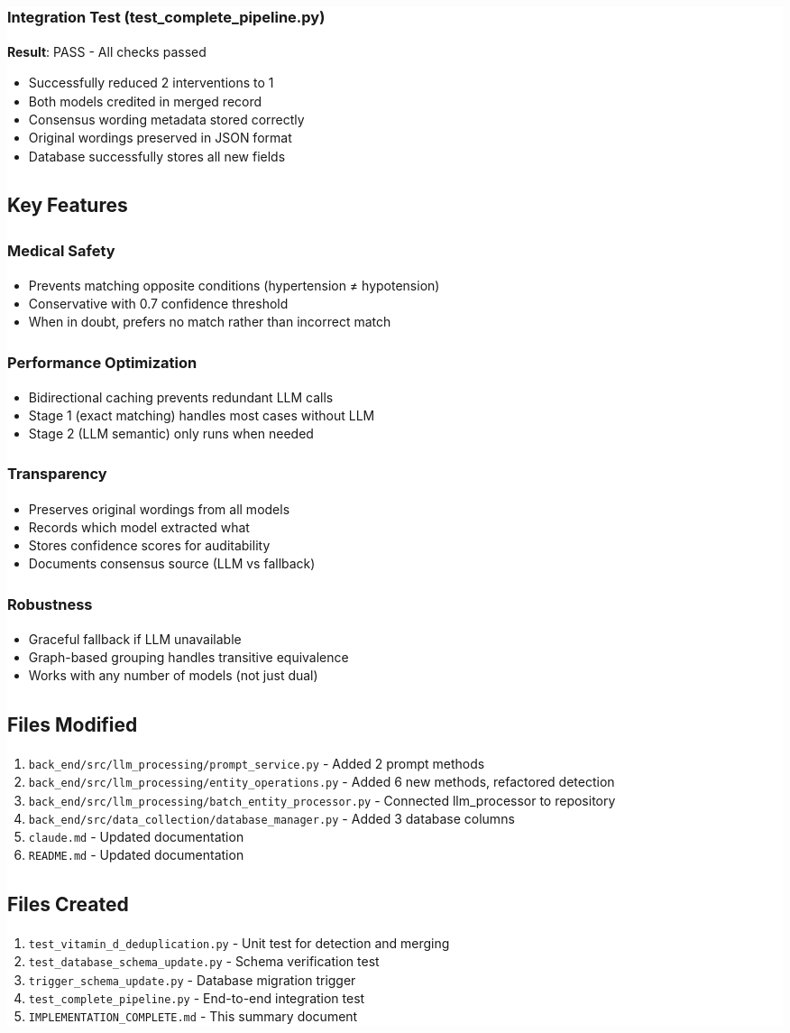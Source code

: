 ### Integration Test (test_complete_pipeline.py)

**Result**: PASS - All checks passed

- Successfully reduced 2 interventions to 1
- Both models credited in merged record
- Consensus wording metadata stored correctly
- Original wordings preserved in JSON format
- Database successfully stores all new fields

## Key Features

### Medical Safety
- Prevents matching opposite conditions (hypertension ≠ hypotension)
- Conservative with 0.7 confidence threshold
- When in doubt, prefers no match rather than incorrect match

### Performance Optimization
- Bidirectional caching prevents redundant LLM calls
- Stage 1 (exact matching) handles most cases without LLM
- Stage 2 (LLM semantic) only runs when needed

### Transparency
- Preserves original wordings from all models
- Records which model extracted what
- Stores confidence scores for auditability
- Documents consensus source (LLM vs fallback)

### Robustness
- Graceful fallback if LLM unavailable
- Graph-based grouping handles transitive equivalence
- Works with any number of models (not just dual)

## Files Modified

1. `back_end/src/llm_processing/prompt_service.py` - Added 2 prompt methods
2. `back_end/src/llm_processing/entity_operations.py` - Added 6 new methods, refactored detection
3. `back_end/src/llm_processing/batch_entity_processor.py` - Connected llm_processor to repository
4. `back_end/src/data_collection/database_manager.py` - Added 3 database columns
5. `claude.md` - Updated documentation
6. `README.md` - Updated documentation

## Files Created

1. `test_vitamin_d_deduplication.py` - Unit test for detection and merging
2. `test_database_schema_update.py` - Schema verification test
3. `trigger_schema_update.py` - Database migration trigger
4. `test_complete_pipeline.py` - End-to-end integration test
5. `IMPLEMENTATION_COMPLETE.md` - This summary document
